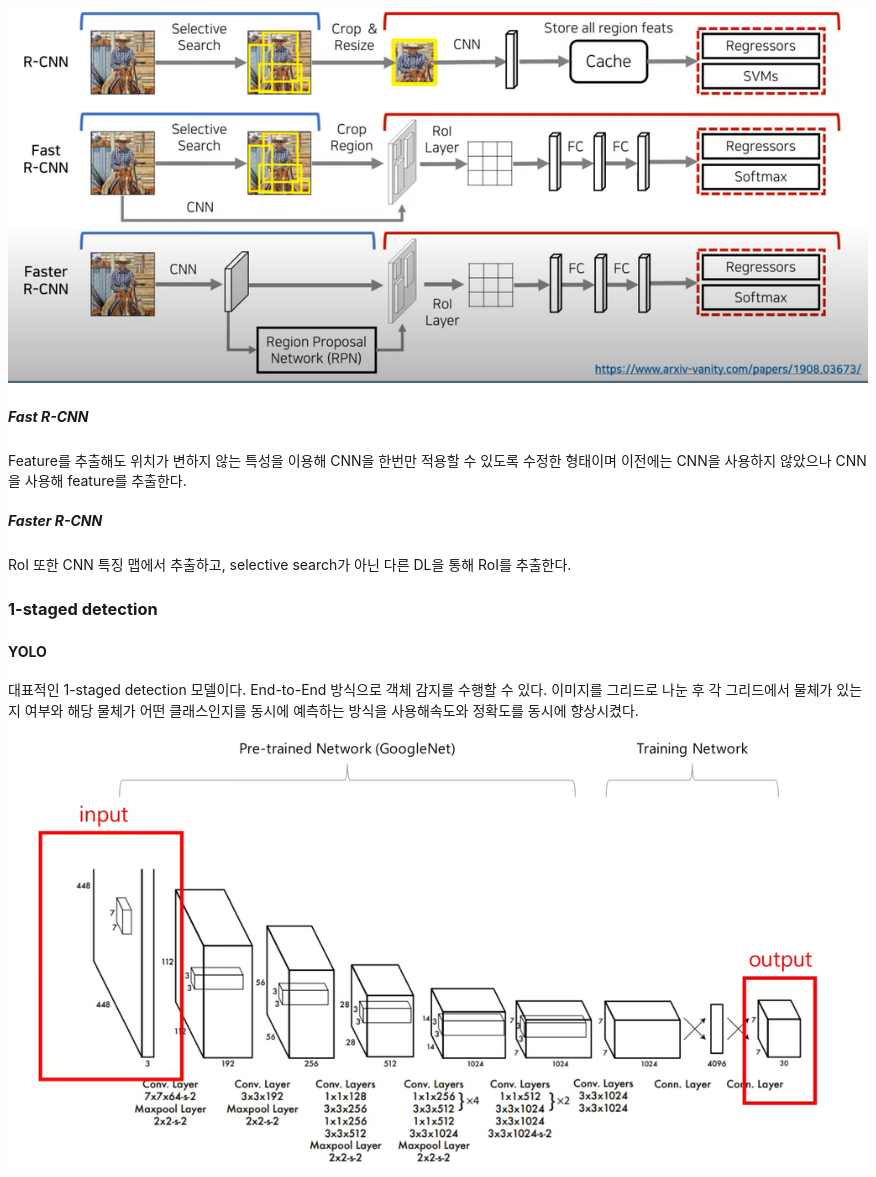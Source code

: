 ![|400](Pasted%20image%2020240421220455.png)
##### Fast R-CNN
Feature를 추출해도 위치가 변하지 않는 특성을 이용해 CNN을 한번만 적용할 수 있도록 수정한 형태이며 이전에는 CNN을 사용하지 않았으나 CNN을 사용해 feature를 추출한다. 
##### Faster R-CNN
RoI 또한 CNN 특징 맵에서 추출하고, selective search가 아닌 다른 DL을 통해 RoI를 추출한다.
### 1-staged detection
#### YOLO
대표적인 1-staged detection 모델이다. End-to-End 방식으로 객체 감지를 수행할 수 있다. 이미지를 그리드로 나눈 후 각 그리드에서 물체가 있는지 여부와 해당 물체가 어떤 클래스인지를 동시에 예측하는 방식을 사용해속도와 정확도를 동시에 향상시켰다.

![|400](Pasted%20image%2020240421233252.png)
